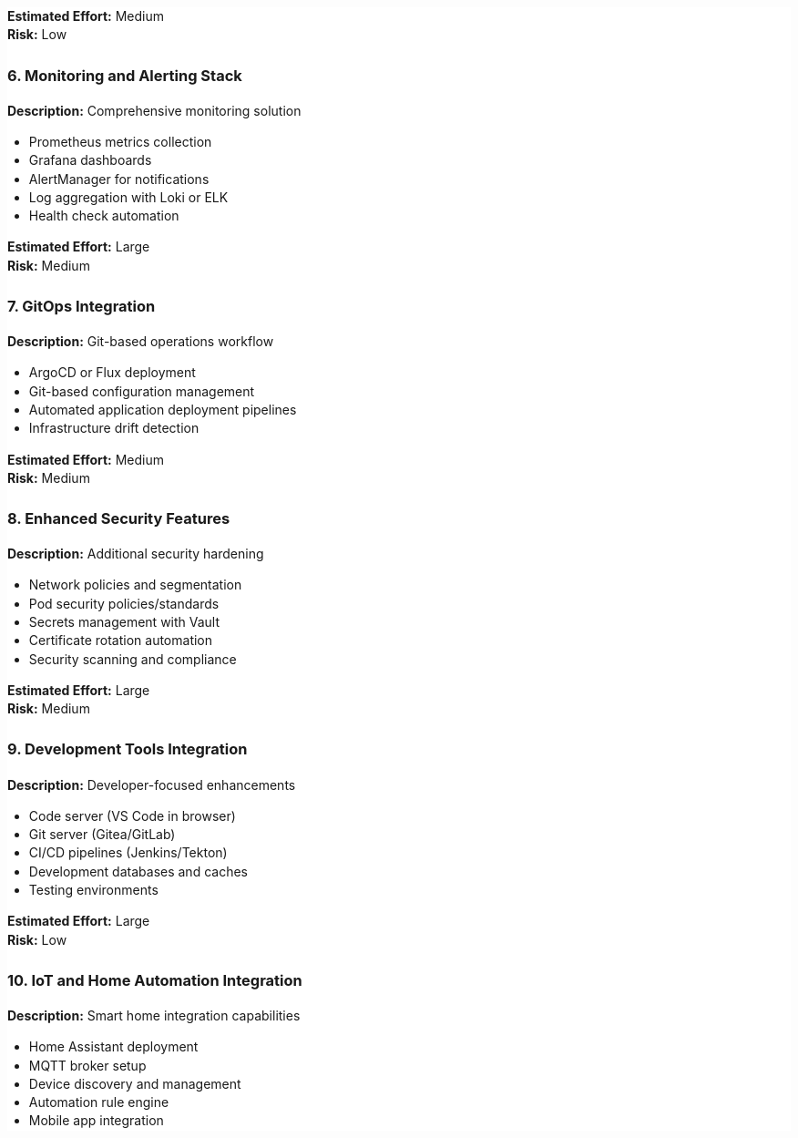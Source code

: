 **Estimated Effort:** Medium  
**Risk:** Low

### 6. Monitoring and Alerting Stack
**Description:** Comprehensive monitoring solution
- Prometheus metrics collection
- Grafana dashboards
- AlertManager for notifications
- Log aggregation with Loki or ELK
- Health check automation

**Estimated Effort:** Large  
**Risk:** Medium

### 7. GitOps Integration
**Description:** Git-based operations workflow
- ArgoCD or Flux deployment
- Git-based configuration management
- Automated application deployment pipelines
- Infrastructure drift detection

**Estimated Effort:** Medium  
**Risk:** Medium

### 8. Enhanced Security Features
**Description:** Additional security hardening
- Network policies and segmentation
- Pod security policies/standards
- Secrets management with Vault
- Certificate rotation automation
- Security scanning and compliance

**Estimated Effort:** Large  
**Risk:** Medium

### 9. Development Tools Integration
**Description:** Developer-focused enhancements
- Code server (VS Code in browser)
- Git server (Gitea/GitLab)
- CI/CD pipelines (Jenkins/Tekton)
- Development databases and caches
- Testing environments

**Estimated Effort:** Large  
**Risk:** Low

### 10. IoT and Home Automation Integration
**Description:** Smart home integration capabilities
- Home Assistant deployment
- MQTT broker setup
- Device discovery and management
- Automation rule engine
- Mobile app integration
